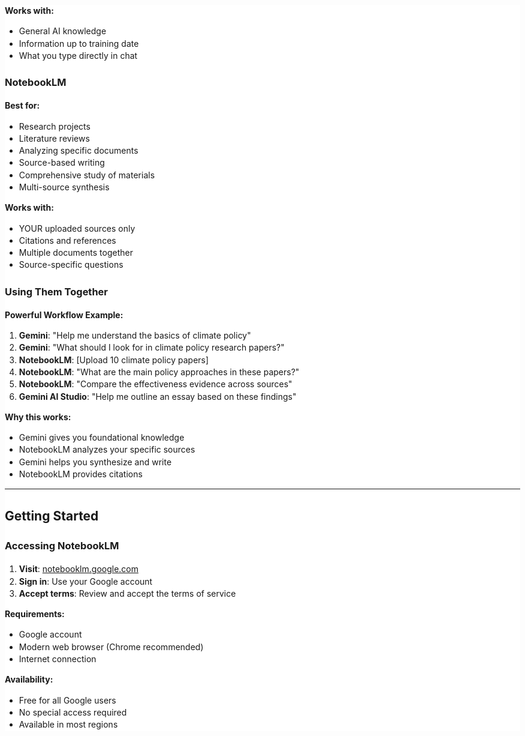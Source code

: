 **Works with:**
- General AI knowledge
- Information up to training date
- What you type directly in chat

### NotebookLM
**Best for:**
- Research projects
- Literature reviews
- Analyzing specific documents
- Source-based writing
- Comprehensive study of materials
- Multi-source synthesis

**Works with:**
- YOUR uploaded sources only
- Citations and references
- Multiple documents together
- Source-specific questions

### Using Them Together

**Powerful Workflow Example:**

1. **Gemini**: "Help me understand the basics of climate policy"
2. **Gemini**: "What should I look for in climate policy research papers?"
3. **NotebookLM**: [Upload 10 climate policy papers]
4. **NotebookLM**: "What are the main policy approaches in these papers?"
5. **NotebookLM**: "Compare the effectiveness evidence across sources"
6. **Gemini AI Studio**: "Help me outline an essay based on these findings"

**Why this works:**
- Gemini gives you foundational knowledge
- NotebookLM analyzes your specific sources
- Gemini helps you synthesize and write
- NotebookLM provides citations

---

## Getting Started

### Accessing NotebookLM

1. **Visit**: [notebooklm.google.com](https://notebooklm.google.com)
2. **Sign in**: Use your Google account
3. **Accept terms**: Review and accept the terms of service

**Requirements:**
- Google account
- Modern web browser (Chrome recommended)
- Internet connection

**Availability:**
- Free for all Google users
- No special access required
- Available in most regions
